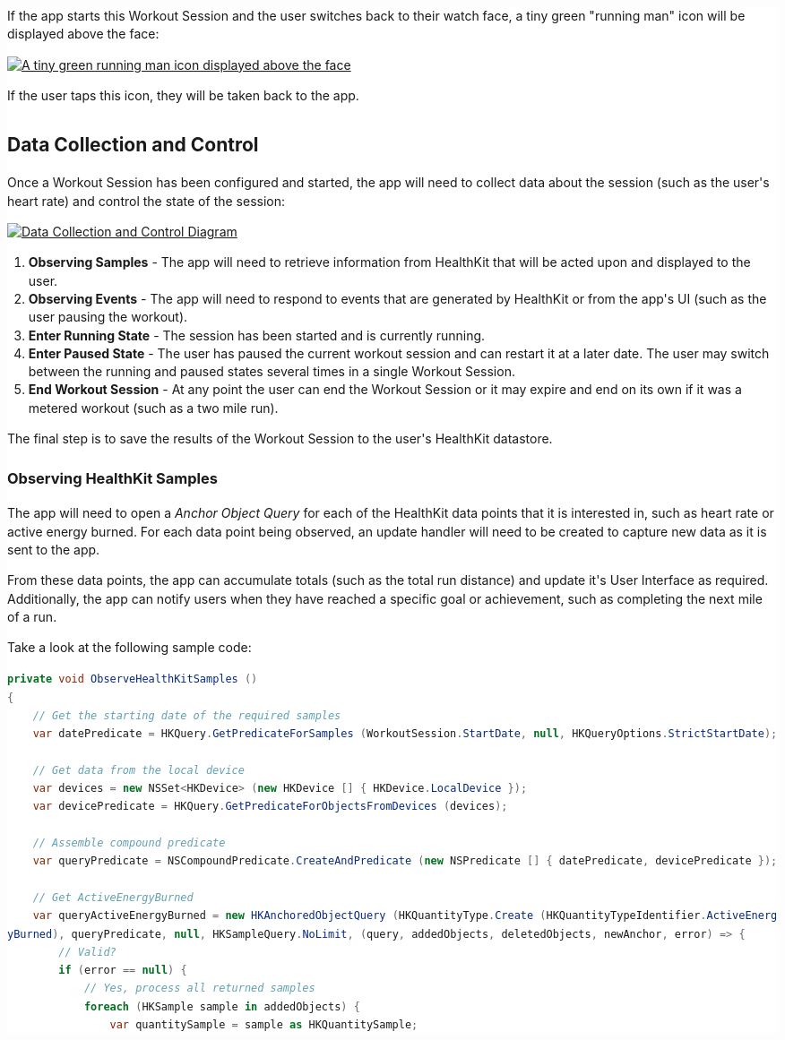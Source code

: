 ```csharp
```

If the app starts this Workout Session and the user switches back to their watch face, a tiny green "running man" icon will be displayed above the face:

[![](workout-apps-images/workout03.png "A tiny green running man icon displayed above the face")](workout-apps-images/workout03.png#lightbox)

If the user taps this icon, they will be taken back to the app.

## Data Collection and Control

Once a Workout Session has been configured and started, the app will need to collect data about the session (such as the user's heart rate) and control the state of the session:

[![](workout-apps-images/workout04.png "Data Collection and Control Diagram")](workout-apps-images/workout04.png#lightbox)

1. **Observing Samples** - The app will need to retrieve information from HealthKit that will be acted upon and displayed to the user.
2. **Observing Events** - The app will need to respond to events that are generated by HealthKit or from the app's UI (such as the user pausing the workout).
3. **Enter Running State** - The session has been started and is currently running.
4. **Enter Paused State** - The user has paused the current workout session and can restart it at a later date. The user may switch between the running and paused states several times in a single Workout Session.
5. **End Workout Session** - At any point the user can end the Workout Session or it may expire and end on its own if it was a metered workout (such as a two mile run).

The final step is to save the results of the Workout Session to the user's HealthKit datastore.

### Observing HealthKit Samples

The app will need to open a _Anchor Object Query_ for each of the HealthKit data points that it is interested in, such as heart rate or active energy burned. For each data point being observed, an update handler will need to be created to capture new data as it is sent to the app.

From these data points, the app can accumulate totals (such as the total run distance) and update it's User Interface as required. Additionally, the app can notify users when they have reached a specific goal or achievement, such as completing the next mile of a run.

Take a look at the following sample code:

```csharp
private void ObserveHealthKitSamples ()
{
	// Get the starting date of the required samples
	var datePredicate = HKQuery.GetPredicateForSamples (WorkoutSession.StartDate, null, HKQueryOptions.StrictStartDate);

	// Get data from the local device
	var devices = new NSSet<HKDevice> (new HKDevice [] { HKDevice.LocalDevice });
	var devicePredicate = HKQuery.GetPredicateForObjectsFromDevices (devices);

	// Assemble compound predicate
	var queryPredicate = NSCompoundPredicate.CreateAndPredicate (new NSPredicate [] { datePredicate, devicePredicate });

	// Get ActiveEnergyBurned
	var queryActiveEnergyBurned = new HKAnchoredObjectQuery (HKQuantityType.Create (HKQuantityTypeIdentifier.ActiveEnergyBurned), queryPredicate, null, HKSampleQuery.NoLimit, (query, addedObjects, deletedObjects, newAnchor, error) => {
		// Valid?
		if (error == null) {
			// Yes, process all returned samples
			foreach (HKSample sample in addedObjects) {
				var quantitySample = sample as HKQuantitySample;
```